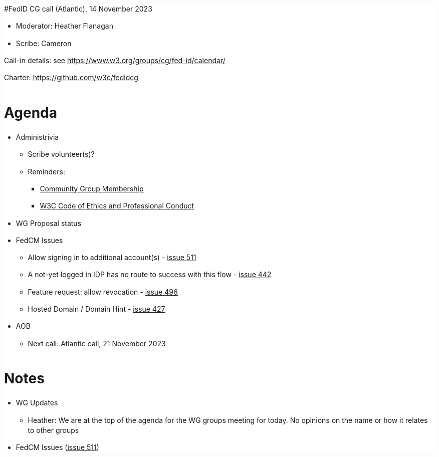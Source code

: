 #FedID CG call (Atlantic), 14 November 2023

-   Moderator: Heather Flanagan

-   Scribe: Cameron

Call-in details: see
[<u>https://www.w3.org/groups/cg/fed-id/calendar/</u>](https://www.w3.org/groups/cg/fed-id/calendar/)

Charter:
[<u>https://github.com/w3c/fedidcg</u>](https://github.com/w3c/fedidcg)

Agenda
======

-   Administrivia

    -   Scribe volunteer(s)?

    -   Reminders:

        -   [<u>Community Group
         Membership</u>](https://www.w3.org/community/fed-id/)

        -   [<u>W3C Code of Ethics and Professional
         Conduct</u>](https://www.w3.org/Consortium/cepc/)

-   WG Proposal status

-   FedCM Issues

    -   Allow signing in to additional account(s) - [<u>issue
     511</u>](https://github.com/fedidcg/FedCM/issues/511)

    -   A not-yet logged in IDP has no route to success with this flow -
     [<u>issue
     442</u>](https://github.com/fedidcg/FedCM/issues/442)

    -   Feature request: allow revocation - [<u>issue
     496</u>](https://github.com/fedidcg/FedCM/issues/496)

    -   Hosted Domain / Domain Hint - [<u>issue
     427</u>](https://github.com/fedidcg/FedCM/issues/427)

-   AOB

    -   Next call: Atlantic call, 21 November 2023

Notes
=====

-   WG Updates

    -   Heather: We are at the top of the agenda for the WG groups
     meeting for today. No opinions on the name or how it relates
     to other groups

-   FedCM Issues ([<u>issue
 511</u>](https://github.com/fedidcg/FedCM/issues/511))
